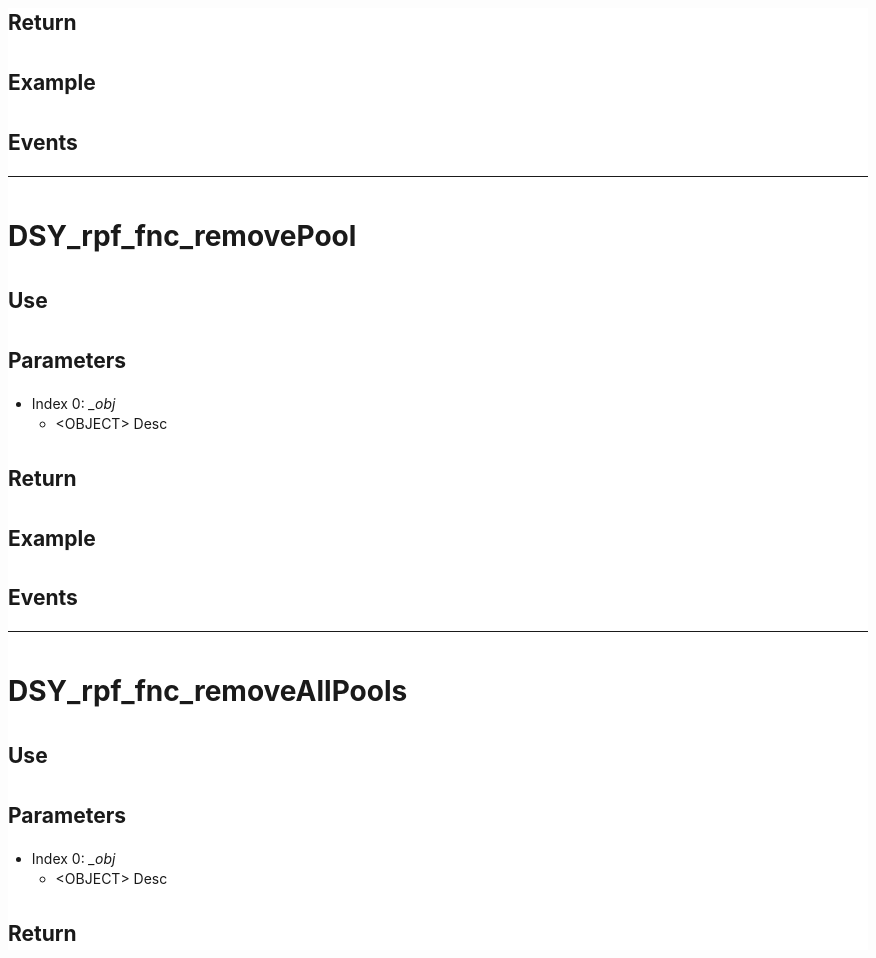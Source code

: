 ## Return



## Example



## Events


***

# DSY_rpf_fnc_removePool

## Use



## Parameters
- Index 0: *_obj*
    - \<OBJECT\> Desc

## Return



## Example



## Events


***

# DSY_rpf_fnc_removeAllPools

## Use



## Parameters
- Index 0: *_obj*
    - \<OBJECT\> Desc

## Return
